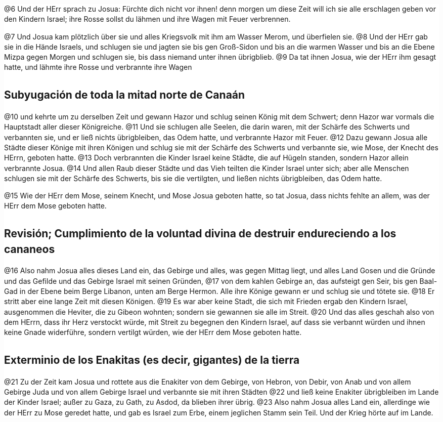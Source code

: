 @6 Und der HErr sprach zu Josua: Fürchte dich nicht vor ihnen! denn morgen um diese Zeit will ich sie alle erschlagen geben vor den Kindern Israel; ihre Rosse sollst du lähmen und ihre Wagen mit Feuer verbrennen.

@7 Und Josua kam plötzlich über sie und alles Kriegsvolk mit ihm am Wasser Merom, und überfielen sie.
@8 Und der HErr gab sie in die Hände Israels, und schlugen sie und jagten sie bis gen Groß-Sidon und bis an die warmen Wasser und bis an die Ebene Mizpa gegen Morgen und schlugen sie, bis dass niemand unter ihnen übrigblieb.
@9 Da tat ihnen Josua, wie der HErr ihm gesagt hatte, und lähmte ihre Rosse und verbrannte ihre Wagen

## Subyugación de toda la mitad norte de Canaán
@10 und kehrte um zu derselben Zeit und gewann Hazor und schlug seinen König mit dem Schwert; denn Hazor war vormals die Hauptstadt aller dieser Königreiche.
@11 Und sie schlugen alle Seelen, die darin waren, mit der Schärfe des Schwerts und verbannten sie, und er ließ nichts übrigbleiben, das Odem hatte, und verbrannte Hazor mit Feuer.
@12 Dazu gewann Josua alle Städte dieser Könige mit ihren Königen und schlug sie mit der Schärfe des Schwerts und verbannte sie, wie Mose, der Knecht des HErrn, geboten hatte.
@13 Doch verbrannten die Kinder Israel keine Städte, die auf Hügeln standen, sondern Hazor allein verbrannte Josua.
@14 Und allen Raub dieser Städte und das Vieh teilten die Kinder Israel unter sich; aber alle Menschen schlugen sie mit der Schärfe des Schwerts, bis sie die vertilgten, und ließen nichts übrigbleiben, das Odem hatte.

@15 Wie der HErr dem Mose, seinem Knecht, und Mose Josua geboten hatte, so tat Josua, dass nichts fehlte an allem, was der HErr dem Mose geboten hatte.

## Revisión; Cumplimiento de la voluntad divina de destruir endureciendo a los cananeos
@16 Also nahm Josua alles dieses Land ein, das Gebirge und alles, was gegen Mittag liegt, und alles Land Gosen und die Gründe und das Gefilde und das Gebirge Israel mit seinen Gründen,
@17 von dem kahlen Gebirge an, das aufsteigt gen Seir, bis gen Baal-Gad in der Ebene beim Berge Libanon, unten am Berge Hermon. Alle ihre Könige gewann er und schlug sie und tötete sie.
@18 Er stritt aber eine lange Zeit mit diesen Königen.
@19 Es war aber keine Stadt, die sich mit Frieden ergab den Kindern Israel, ausgenommen die Heviter, die zu Gibeon wohnten; sondern sie gewannen sie alle im Streit.
@20 Und das alles geschah also von dem HErrn, dass ihr Herz verstockt würde, mit Streit zu begegnen den Kindern Israel, auf dass sie verbannt würden und ihnen keine Gnade widerführe, sondern vertilgt würden, wie der HErr dem Mose geboten hatte.

## Exterminio de los Enakitas (es decir, gigantes) de la tierra
@21 Zu der Zeit kam Josua und rottete aus die Enakiter von dem Gebirge, von Hebron, von Debir, von Anab und von allem Gebirge Juda und von allem Gebirge Israel und verbannte sie mit ihren Städten
@22 und ließ keine Enakiter übrigbleiben im Lande der Kinder Israel; außer zu Gaza, zu Gath, zu Asdod, da blieben ihrer übrig.
@23 Also nahm Josua alles Land ein, allerdinge wie der HErr zu Mose geredet hatte, und gab es Israel zum Erbe, einem jeglichen Stamm sein Teil. Und der Krieg hörte auf im Lande.
